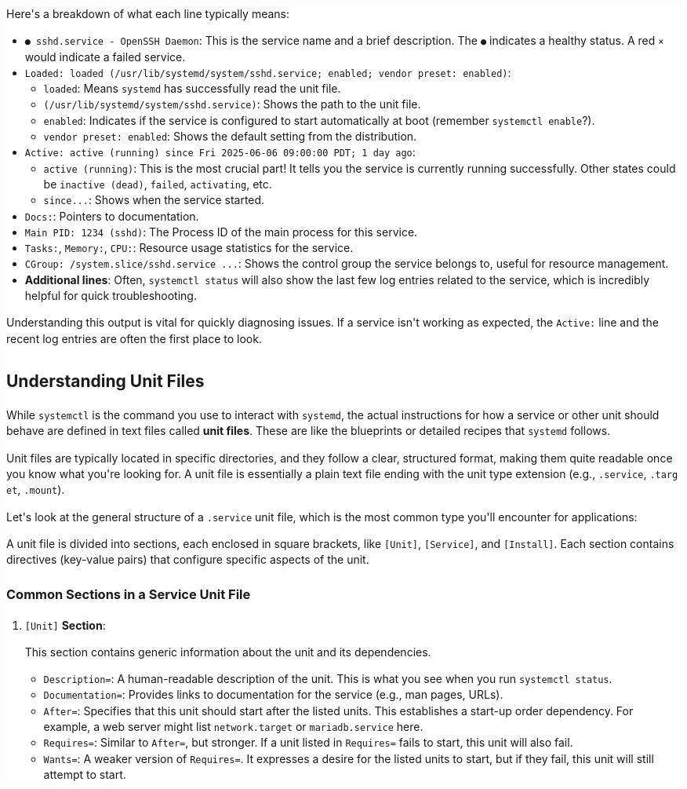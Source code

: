 Here's a breakdown of what each line typically means:

- `● sshd.service - OpenSSH Daemon`: This is the service name and a brief description. The `●` indicates a healthy status. A red `×` would indicate a failed service.
- `Loaded: loaded (/usr/lib/systemd/system/sshd.service; enabled; vendor preset: enabled)`:
  - `loaded`: Means `systemd` has successfully read the unit file.
  - `(/usr/lib/systemd/system/sshd.service)`: Shows the path to the unit file.
  - `enabled`: Indicates if the service is configured to start automatically at boot (remember `systemctl enable`?).
  - `vendor preset: enabled`: Shows the default setting from the distribution.
- `Active: active (running) since Fri 2025-06-06 09:00:00 PDT; 1 day ago`:
  - `active (running)`: This is the most crucial part! It tells you the service is currently running successfully. Other states could be `inactive (dead)`, `failed`, `activating`, etc.
  - `since...`: Shows when the service started.
- `Docs:`: Pointers to documentation.
- `Main PID: 1234 (sshd)`: The Process ID of the main process for this service.
- `Tasks:`, `Memory:`, `CPU:`: Resource usage statistics for the service.
- `CGroup: /system.slice/sshd.service ...`: Shows the control group the service belongs to, useful for resource management.
- **Additional lines**: Often, `systemctl status` will also show the last few log entries related to the service, which is incredibly helpful for quick troubleshooting.

Understanding this output is vital for quickly diagnosing issues. If a service isn't working as expected, the `Active:` line and the recent log entries are often the first place to look.

## Understanding Unit Files

While `systemctl` is the command you use to interact with `systemd`, the actual instructions for how a service or other unit should behave are defined in text files called **unit files**. These are like the blueprints or detailed recipes that `systemd` follows.

Unit files are typically located in specific directories, and they follow a clear, structured format, making them quite readable once you know what you're looking for. A unit file is essentially a plain text file ending with the unit type extension (e.g., `.service`, `.target`, `.mount`).

Let's look at the general structure of a `.service` unit file, which is the most common type you'll encounter for applications:

A unit file is divided into sections, each enclosed in square brackets, like `[Unit]`, `[Service]`, and `[Install]`. Each section contains directives (key-value pairs) that configure specific aspects of the unit.

### Common Sections in a Service Unit File

1. `[Unit]` **Section**:
  
    This section contains generic information about the unit and its dependencies.

    - `Description=`: A human-readable description of the unit. This is what you see when you run `systemctl status`.
    - `Documentation=`: Provides links to documentation for the service (e.g., man pages, URLs).
    - `After=`: Specifies that this unit should start after the listed units. This establishes a start-up order dependency. For example, a web server might list `network.target` or `mariadb.service` here.
    - `Requires=`: Similar to `After=`, but stronger. If a unit listed in `Requires=` fails to start, this unit will also fail.
    - `Wants=`: A weaker version of `Requires=`. It expresses a desire for the listed units to start, but if they fail, this unit will still attempt to start.
